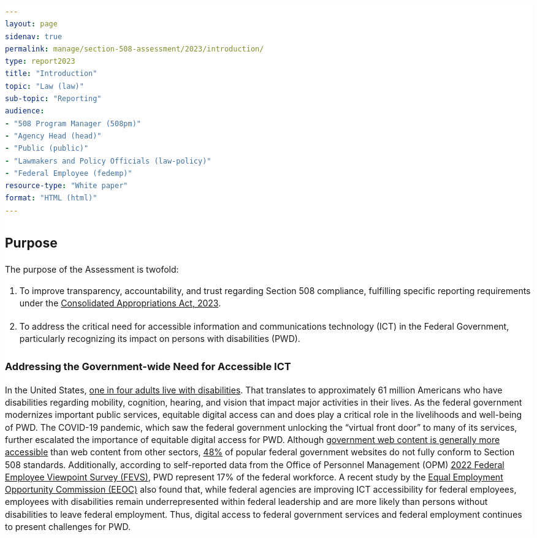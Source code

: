 ```yaml
---
layout: page
sidenav: true
permalink: manage/section-508-assessment/2023/introduction/
type: report2023
title: "Introduction"
topic: "Law (law)"
sub-topic: "Reporting"
audience:
- "508 Program Manager (508pm)"
- "Agency Head (head)"
- "Public (public)"
- "Lawmakers and Policy Officials (law-policy)"
- "Federal Employee (fedemp)"
resource-type: "White paper"
format: "HTML (html)"
---
```

## Purpose
The purpose of the Assessment is twofold:
<ol>
    <li style="margin-bottom:18px">To improve transparency, accountability, and trust regarding Section 508 compliance, fulfilling specific reporting requirements under the <a href="https://www.congress.gov/bill/117th-congress/house-bill/2617" target="_blank">Consolidated Appropriations Act, 2023</a>.</li>
    <li style="margin-bottom:18px">To address the critical need for accessible information and communications technology (ICT) in the Federal Government, particularly recognizing its impact on persons with disabilities (PWD).</li>
</ol>

### Addressing the Government-wide Need for Accessible ICT
In the United States, <a href="http://dx.doi.org/10.15585/mmwr.mm6732a3" target="_blank">one in four adults live with disabilities</a>. That translates to approximately 61 million Americans who have disabilities regarding mobility, cognition, hearing, and vision that impact major activities in their lives. As the federal government modernizes important public services, equitable digital access can and does play a critical role in the livelihoods and well-being of PWD. The COVID-19 pandemic, which saw the federal government unlocking the “virtual front door” to many of its services, further escalated the importance of equitable digital access for PWD. Although <a href="https://webaim.org/projects/million/#conclusion" target="_blank">government web content is generally more accessible</a> than web content from other sectors, <a href="https://itif.org/publications/2021/06/03/improving-accessibility-federal-government-websites/" target="_blank">48%</a> of popular federal government websites do not fully conform to Section 508 standards. Additionally, according to self-reported data from the Office of Personnel Management (OPM) <a href="https://www.opm.gov/fevs/reports/governmentwide-reports/governmentwide-reports/governmentwide-management-report/2022/2022-governmentwide-management-report.pdf" target="_blank">2022 Federal Employee Viewpoint Survey (FEVS)</a>, PWD represent 17% of the federal workforce. A recent study by the <a href="https://www.eeoc.gov/federal-sector/reports/eeo-status-workers-disabilities-federal-sector" target="_blank">Equal Employment Opportunity Commission (EEOC)</a> also found that, while federal agencies are improving ICT accessibility for federal employees, employees with disabilities remain underrepresented within federal leadership and are more likely than persons without disabilities to leave federal employment. Thus, digital access to federal government services and federal employment continues to present challenges for PWD.
